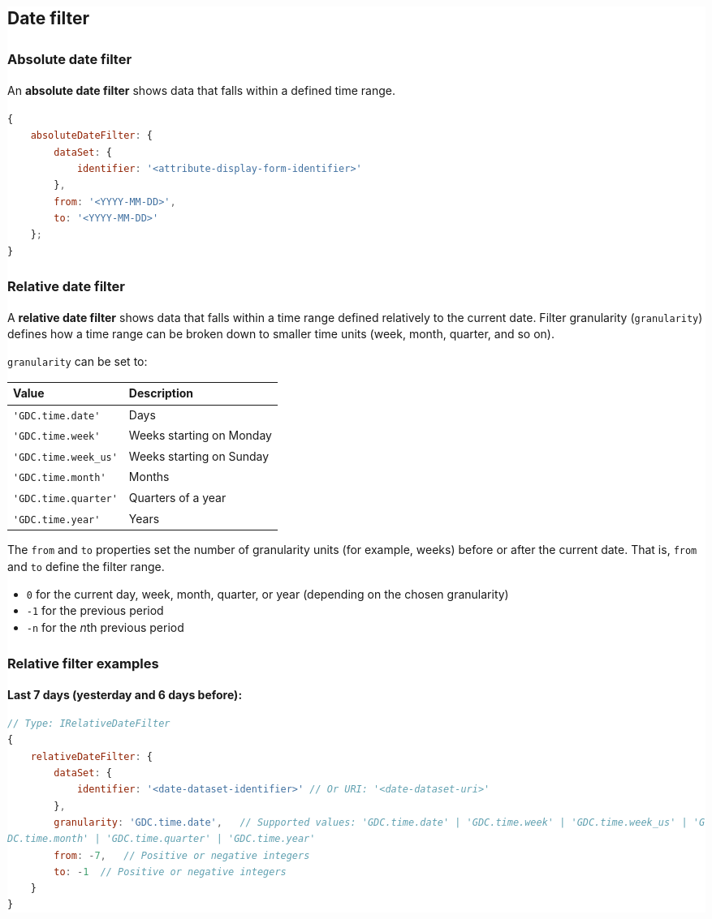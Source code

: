 ## Date filter

### Absolute date filter

An **absolute date filter** shows data that falls within a defined time range.

```javascript
{
    absoluteDateFilter: {
        dataSet: {
            identifier: '<attribute-display-form-identifier>'
        },
        from: '<YYYY-MM-DD>',
        to: '<YYYY-MM-DD>'
    };
}
```

### Relative date filter

A **relative date filter** shows data that falls within a time range defined relatively to the current date. Filter granularity (`granularity`) defines how a time range can be broken down to smaller time units (week, month, quarter, and so on).

`granularity` can be set to:

| Value | Description |
| :--- | :--- |
| `'GDC.time.date'` | Days |
| `'GDC.time.week'` | Weeks starting on Monday |
| `'GDC.time.week_us'` | Weeks starting on Sunday |
| `'GDC.time.month'` | Months
| `'GDC.time.quarter'` | Quarters of a year |
| `'GDC.time.year'` | Years |

The `from` and `to` properties set the number of granularity units (for example, weeks) before or after the current date. That is, `from` and `to`  define the filter range.

* `0` for the current day, week, month, quarter, or year \(depending on the chosen granularity\)
* `-1` for the previous period
* `-n` for the *n*th previous period

### Relative filter examples

**Last 7 days \(yesterday and 6 days before\):**

```javascript
// Type: IRelativeDateFilter
{
    relativeDateFilter: {
        dataSet: {
            identifier: '<date-dataset-identifier>' // Or URI: '<date-dataset-uri>'
        },
        granularity: 'GDC.time.date',   // Supported values: 'GDC.time.date' | 'GDC.time.week' | 'GDC.time.week_us' | 'GDC.time.month' | 'GDC.time.quarter' | 'GDC.time.year'
        from: -7,   // Positive or negative integers
        to: -1  // Positive or negative integers
    }
}
```
